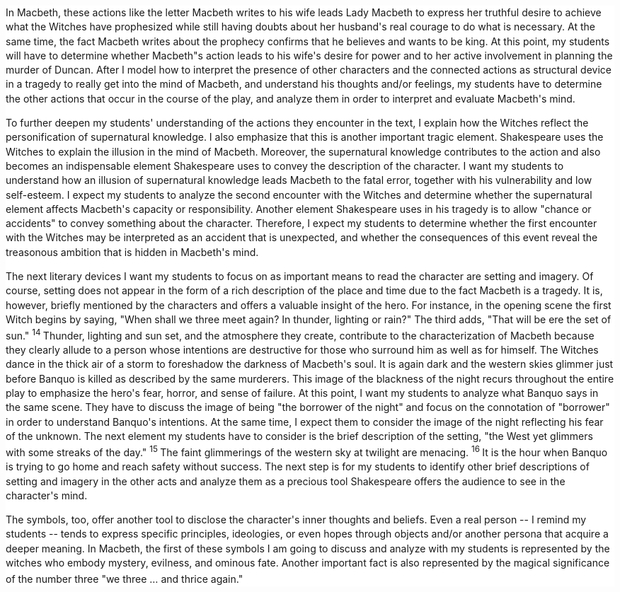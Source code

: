   In Macbeth, these actions like the letter Macbeth writes to his wife leads Lady Macbeth to express her truthful desire to achieve what the Witches have prophesized while still having doubts about her husband's real courage to do what is necessary. At the same time, the fact Macbeth writes about the prophecy confirms that he believes and wants to be king. At this point, my students will have to determine whether Macbeth"s action leads to his wife's desire for power and to her active involvement in planning the murder of Duncan. After I model how to interpret the presence of other characters and the connected actions as structural device in a tragedy to really get into the mind of Macbeth, and understand his thoughts and/or feelings, my students have to determine the other actions that occur in the course of the play, and analyze them in order to interpret and evaluate Macbeth's mind.
 </p>
<p>
  To further deepen my students' understanding of the actions they encounter in the text, I explain how the Witches reflect the personification of supernatural knowledge. I also emphasize that this is another important tragic element. Shakespeare uses the Witches to explain the illusion in the mind of Macbeth. Moreover, the supernatural knowledge contributes to the action and also becomes an indispensable element Shakespeare uses to convey the description of the character. I want my students to understand how an illusion of supernatural knowledge leads Macbeth to the fatal error, together with his vulnerability and low self-esteem. I expect my students to analyze the second encounter with the Witches and determine whether the supernatural element affects Macbeth's capacity or responsibility. Another element Shakespeare uses in his tragedy is to allow "chance or accidents" to convey something about the character. Therefore, I expect my students to determine whether the first encounter with the Witches may be interpreted as an accident that is unexpected, and whether the consequences of this event reveal the treasonous ambition that is hidden in Macbeth's mind.
 </p>
<p>
  The next literary devices I want my students to focus on as important means to read the character are setting and imagery. Of course, setting does not appear in the form of a rich description of the place and time due to the fact Macbeth is a tragedy. It is, however, briefly mentioned by the characters and offers a valuable insight of the hero. For instance, in the opening scene the first Witch begins by saying, "When shall we three meet again? In thunder, lighting or rain?" The third adds, "That will be ere the set of sun."
  <sup>
   14
  </sup>
  Thunder, lighting and sun set, and the atmosphere they create, contribute to the characterization of Macbeth because they clearly allude to a person whose intentions are destructive for those who surround him as well as for himself. The Witches dance in the thick air of a storm to foreshadow the darkness of Macbeth's soul. It is again dark and the western skies glimmer just before Banquo is killed as described by the same murderers. This image of the blackness of the night recurs throughout the entire play to emphasize the hero's fear, horror, and sense of failure. At this point, I want my students to analyze what Banquo says in the same scene. They have to discuss the image of being "the borrower of the night" and focus on the connotation of "borrower" in order to understand Banquo's intentions. At the same time, I expect them to consider the image of the night reflecting his fear of the unknown. The next element my students have to consider is the brief description of the setting, "the West yet glimmers with some streaks of the day."
  <sup>
   15
  </sup>
  The faint glimmerings of the western sky at twilight are menacing.
  <sup>
   16
  </sup>
  It is the hour when Banquo is trying to go home and reach safety without success. The next step is for my students to identify other brief descriptions of setting and imagery in the other acts and analyze them as a precious tool Shakespeare offers the audience to see in the character's mind.
 </p>
<p>
  The symbols, too, offer another tool to disclose the character's inner thoughts and beliefs. Even a real person -- I remind my students -- tends to express specific principles, ideologies, or even hopes through objects and/or another persona that acquire a deeper meaning. In Macbeth, the first of these symbols I am going to discuss and analyze with my students is represented by the witches who embody mystery, evilness, and ominous fate. Another important fact is also represented by the magical significance of the number three  "we three … and thrice again."
  <sup>